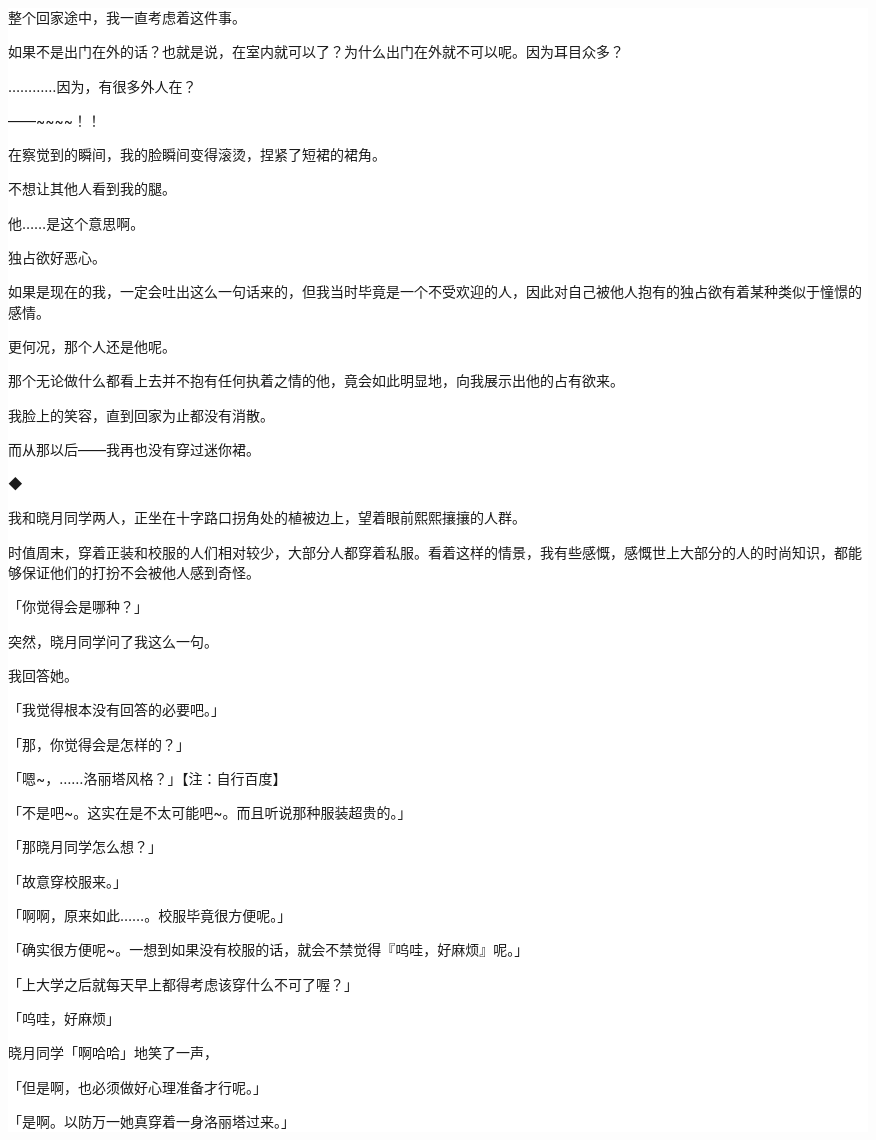 整个回家途中，我一直考虑着这件事。

如果不是出门在外的话？也就是说，在室内就可以了？为什么出门在外就不可以呢。因为耳目众多？

…………因为，有很多外人在？

——~~~~！！

在察觉到的瞬间，我的脸瞬间变得滚烫，捏紧了短裙的裙角。

不想让其他人看到我的腿。

他……是这个意思啊。

独占欲好恶心。

如果是现在的我，一定会吐出这么一句话来的，但我当时毕竟是一个不受欢迎的人，因此对自己被他人抱有的独占欲有着某种类似于憧憬的感情。

更何况，那个人还是他呢。

那个无论做什么都看上去并不抱有任何执着之情的他，竟会如此明显地，向我展示出他的占有欲来。

我脸上的笑容，直到回家为止都没有消散。

而从那以后——我再也没有穿过迷你裙。

 

◆

 

我和晓月同学两人，正坐在十字路口拐角处的植被边上，望着眼前熙熙攘攘的人群。

时值周末，穿着正装和校服的人们相对较少，大部分人都穿着私服。看着这样的情景，我有些感慨，感慨世上大部分的人的时尚知识，都能够保证他们的打扮不会被他人感到奇怪。

「你觉得会是哪种？」

突然，晓月同学问了我这么一句。

我回答她。

「我觉得根本没有回答的必要吧。」

「那，你觉得会是怎样的？」

「嗯~，……洛丽塔风格？」【注：自行百度】

「不是吧~。这实在是不太可能吧~。而且听说那种服装超贵的。」

「那晓月同学怎么想？」

「故意穿校服来。」

「啊啊，原来如此……。校服毕竟很方便呢。」

「确实很方便呢~。一想到如果没有校服的话，就会不禁觉得『呜哇，好麻烦』呢。」

「上大学之后就每天早上都得考虑该穿什么不可了喔？」

「呜哇，好麻烦」

晓月同学「啊哈哈」地笑了一声，

「但是啊，也必须做好心理准备才行呢。」

「是啊。以防万一她真穿着一身洛丽塔过来。」
